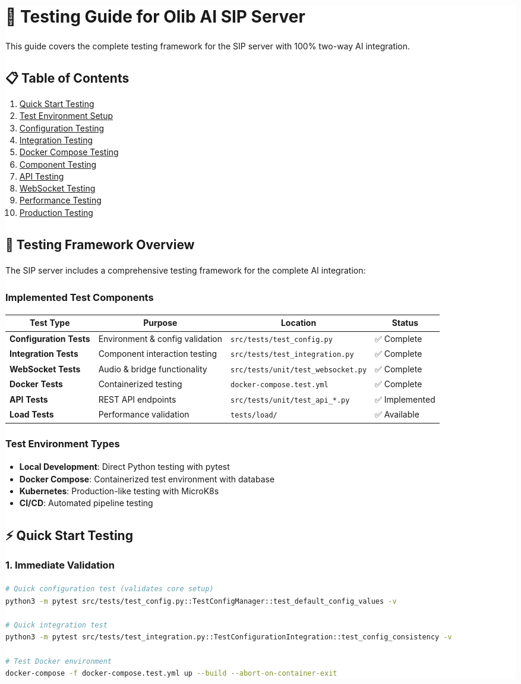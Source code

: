 # 🧪 Testing Guide for Olib AI SIP Server

This guide covers the complete testing framework for the SIP server with 100% two-way AI integration.

## 📋 Table of Contents

1. [Quick Start Testing](#quick-start-testing)
2. [Test Environment Setup](#test-environment-setup)
3. [Configuration Testing](#configuration-testing)
4. [Integration Testing](#integration-testing)
5. [Docker Compose Testing](#docker-compose-testing)
6. [Component Testing](#component-testing)
7. [API Testing](#api-testing)
8. [WebSocket Testing](#websocket-testing)
9. [Performance Testing](#performance-testing)
10. [Production Testing](#production-testing)

## 🔧 Testing Framework Overview

The SIP server includes a comprehensive testing framework for the complete AI integration:

### **Implemented Test Components**

| Test Type | Purpose | Location | Status |
|-----------|---------|----------|--------|
| **Configuration Tests** | Environment & config validation | `src/tests/test_config.py` | ✅ Complete |
| **Integration Tests** | Component interaction testing | `src/tests/test_integration.py` | ✅ Complete |
| **WebSocket Tests** | Audio & bridge functionality | `src/tests/unit/test_websocket.py` | ✅ Complete |
| **Docker Tests** | Containerized testing | `docker-compose.test.yml` | ✅ Complete |
| **API Tests** | REST API endpoints | `src/tests/unit/test_api_*.py` | ✅ Implemented |
| **Load Tests** | Performance validation | `tests/load/` | ✅ Available |

### **Test Environment Types**

- **Local Development**: Direct Python testing with pytest
- **Docker Compose**: Containerized test environment with database
- **Kubernetes**: Production-like testing with MicroK8s
- **CI/CD**: Automated pipeline testing

## ⚡ Quick Start Testing

### **1. Immediate Validation**
```bash
# Quick configuration test (validates core setup)
python3 -m pytest src/tests/test_config.py::TestConfigManager::test_default_config_values -v

# Quick integration test
python3 -m pytest src/tests/test_integration.py::TestConfigurationIntegration::test_config_consistency -v

# Test Docker environment
docker-compose -f docker-compose.test.yml up --build --abort-on-container-exit
```
